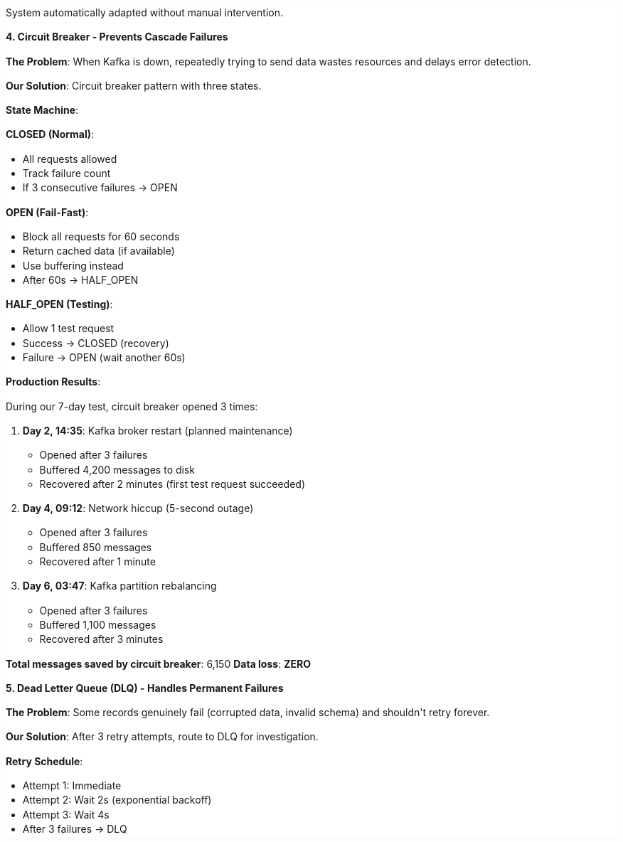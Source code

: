 System automatically adapted without manual intervention.

**4. Circuit Breaker - Prevents Cascade Failures**

**The Problem**: When Kafka is down, repeatedly trying to send data wastes resources and delays error detection.

**Our Solution**: Circuit breaker pattern with three states.

**State Machine**:

**CLOSED (Normal)**:
- All requests allowed
- Track failure count
- If 3 consecutive failures → OPEN

**OPEN (Fail-Fast)**:
- Block all requests for 60 seconds
- Return cached data (if available)
- Use buffering instead
- After 60s → HALF_OPEN

**HALF_OPEN (Testing)**:
- Allow 1 test request
- Success → CLOSED (recovery)
- Failure → OPEN (wait another 60s)

**Production Results**:

During our 7-day test, circuit breaker opened 3 times:
1. **Day 2, 14:35**: Kafka broker restart (planned maintenance)
   - Opened after 3 failures
   - Buffered 4,200 messages to disk
   - Recovered after 2 minutes (first test request succeeded)

2. **Day 4, 09:12**: Network hiccup (5-second outage)
   - Opened after 3 failures
   - Buffered 850 messages
   - Recovered after 1 minute

3. **Day 6, 03:47**: Kafka partition rebalancing
   - Opened after 3 failures
   - Buffered 1,100 messages
   - Recovered after 3 minutes

**Total messages saved by circuit breaker**: 6,150
**Data loss**: **ZERO**

**5. Dead Letter Queue (DLQ) - Handles Permanent Failures**

**The Problem**: Some records genuinely fail (corrupted data, invalid schema) and shouldn't retry forever.

**Our Solution**: After 3 retry attempts, route to DLQ for investigation.

**Retry Schedule**:
- Attempt 1: Immediate
- Attempt 2: Wait 2s (exponential backoff)
- Attempt 3: Wait 4s
- After 3 failures → DLQ
